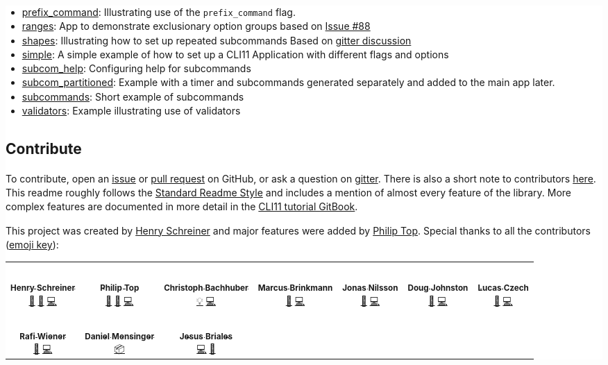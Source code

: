 - [prefix_command](https://github.com/CLIUtils/CLI11/blob/main/examples/prefix_command.cpp):
  Illustrating use of the `prefix_command` flag.
- [ranges](https://github.com/CLIUtils/CLI11/blob/main/examples/ranges.cpp): App
  to demonstrate exclusionary option groups based on
  [Issue #88](https://github.com/CLIUtils/CLI11/issues/88)
- [shapes](https://github.com/CLIUtils/CLI11/blob/main/examples/shapes.cpp):
  Illustrating how to set up repeated subcommands Based on
  [gitter discussion](https://gitter.im/CLI11gitter/Lobby?at=5c7af6b965ffa019ea788cd5)
- [simple](https://github.com/CLIUtils/CLI11/blob/main/examples/simple.cpp): A
  simple example of how to set up a CLI11 Application with different flags and
  options
- [subcom_help](https://github.com/CLIUtils/CLI11/blob/main/examples/subcom_help.cpp):
  Configuring help for subcommands
- [subcom_partitioned](https://github.com/CLIUtils/CLI11/blob/main/examples/subcom_partitioned.cpp):
  Example with a timer and subcommands generated separately and added to the
  main app later.
- [subcommands](https://github.com/CLIUtils/CLI11/blob/main/examples/subcommands.cpp):
  Short example of subcommands
- [validators](https://github.com/CLIUtils/CLI11/blob/main/examples/validators.cpp):
  Example illustrating use of validators

## Contribute

To contribute, open an [issue][github issues] or [pull
request][github pull requests] on GitHub, or ask a question on [gitter][]. There
is also a short note to contributors [here](./.github/CONTRIBUTING.md). This
readme roughly follows the [Standard Readme Style][] and includes a mention of
almost every feature of the library. More complex features are documented in
more detail in the [CLI11 tutorial GitBook][gitbook].

This project was created by [Henry Schreiner](https://github.com/henryiii) and
major features were added by [Philip Top](https://github.com/phlptp). Special
thanks to all the contributors
([emoji key](https://allcontributors.org/docs/en/emoji-key)):




<table>
  <tr>
    <td align="center"><a href="http://iscinumpy.gitlab.io"><img src="https://avatars1.githubusercontent.com/u/4616906?v=4" width="100px;" alt=""/><br /><sub><b>Henry Schreiner</b></sub></a><br /><a href="https://github.com/CLIUtils/CLI11/issues?q=author%3Ahenryiii" title="Bug reports">🐛</a> <a href="https://github.com/CLIUtils/CLI11/commits?author=henryiii" title="Documentation">📖</a> <a href="https://github.com/CLIUtils/CLI11/commits?author=henryiii" title="Code">💻</a></td>
    <td align="center"><a href="https://github.com/phlptp"><img src="https://avatars0.githubusercontent.com/u/20667153?v=4" width="100px;" alt=""/><br /><sub><b>Philip Top</b></sub></a><br /><a href="https://github.com/CLIUtils/CLI11/issues?q=author%3Aphlptp" title="Bug reports">🐛</a> <a href="https://github.com/CLIUtils/CLI11/commits?author=phlptp" title="Documentation">📖</a> <a href="https://github.com/CLIUtils/CLI11/commits?author=phlptp" title="Code">💻</a></td>
    <td align="center"><a href="https://www.linkedin.com/in/cbachhuber/"><img src="https://avatars0.githubusercontent.com/u/27212661?v=4" width="100px;" alt=""/><br /><sub><b>Christoph Bachhuber</b></sub></a><br /><a href="#example-cbachhuber" title="Examples">💡</a> <a href="https://github.com/CLIUtils/CLI11/commits?author=cbachhuber" title="Code">💻</a></td>
    <td align="center"><a href="https://lambdafu.net/"><img src="https://avatars1.githubusercontent.com/u/1138455?v=4" width="100px;" alt=""/><br /><sub><b>Marcus Brinkmann</b></sub></a><br /><a href="https://github.com/CLIUtils/CLI11/issues?q=author%3Alambdafu" title="Bug reports">🐛</a> <a href="https://github.com/CLIUtils/CLI11/commits?author=lambdafu" title="Code">💻</a></td>
    <td align="center"><a href="https://github.com/SkyToGround"><img src="https://avatars1.githubusercontent.com/u/58835?v=4" width="100px;" alt=""/><br /><sub><b>Jonas Nilsson</b></sub></a><br /><a href="https://github.com/CLIUtils/CLI11/issues?q=author%3ASkyToGround" title="Bug reports">🐛</a> <a href="https://github.com/CLIUtils/CLI11/commits?author=SkyToGround" title="Code">💻</a></td>
    <td align="center"><a href="https://github.com/dvj"><img src="https://avatars2.githubusercontent.com/u/77217?v=4" width="100px;" alt=""/><br /><sub><b>Doug Johnston</b></sub></a><br /><a href="https://github.com/CLIUtils/CLI11/issues?q=author%3Advj" title="Bug reports">🐛</a> <a href="https://github.com/CLIUtils/CLI11/commits?author=dvj" title="Code">💻</a></td>
    <td align="center"><a href="http://lucas-czech.de"><img src="https://avatars0.githubusercontent.com/u/4741887?v=4" width="100px;" alt=""/><br /><sub><b>Lucas Czech</b></sub></a><br /><a href="https://github.com/CLIUtils/CLI11/issues?q=author%3Alczech" title="Bug reports">🐛</a> <a href="https://github.com/CLIUtils/CLI11/commits?author=lczech" title="Code">💻</a></td>
  </tr>
  <tr>
    <td align="center"><a href="https://github.com/rafiw"><img src="https://avatars3.githubusercontent.com/u/3034707?v=4" width="100px;" alt=""/><br /><sub><b>Rafi Wiener</b></sub></a><br /><a href="https://github.com/CLIUtils/CLI11/issues?q=author%3Arafiw" title="Bug reports">🐛</a> <a href="https://github.com/CLIUtils/CLI11/commits?author=rafiw" title="Code">💻</a></td>
    <td align="center"><a href="https://github.com/mensinda"><img src="https://avatars3.githubusercontent.com/u/3407462?v=4" width="100px;" alt=""/><br /><sub><b>Daniel Mensinger</b></sub></a><br /><a href="#platform-mensinda" title="Packaging/porting to new platform">📦</a></td>
    <td align="center"><a href="https://github.com/jbriales"><img src="https://avatars1.githubusercontent.com/u/6850478?v=4" width="100px;" alt=""/><br /><sub><b>Jesus Briales</b></sub></a><br /><a href="https://github.com/CLIUtils/CLI11/commits?author=jbriales" title="Code">💻</a> <a href="https://github.com/CLIUtils/CLI11/issues?q=author%3Ajbriales" title="Bug reports">🐛</a></td>

[doi-badge]: https://zenodo.org/badge/80064252.svg
[doi-link]: https://zenodo.org/badge/latestdoi/80064252
[azure]: https://dev.azure.com/CLIUtils/CLI11
[actions-link]: https://github.com/CLIUtils/CLI11/actions
[appveyor]: https://ci.appveyor.com/project/HenrySchreiner/cli11
[repology-badge]: https://repology.org/badge/latest-versions/cli11.svg
[repology]: https://repology.org/project/cli11/versions
[codecov]: https://codecov.io/gh/CLIUtils/CLI11
[gitter-badge]: https://badges.gitter.im/CLI11gitter/Lobby.svg
[gitter]: https://gitter.im/CLI11gitter/Lobby
[license-badge]: https://img.shields.io/badge/License-BSD-blue.svg
[conan-badge]: https://img.shields.io/badge/conan-io-blue
[conan-link]: https://conan.io/center/cli11
[conda-badge]: https://img.shields.io/conda/vn/conda-forge/cli11.svg
[conda-link]: https://github.com/conda-forge/cli11-feedstock
[github releases]: https://github.com/CLIUtils/CLI11/releases
[github issues]: https://github.com/CLIUtils/CLI11/issues
[github pull requests]: https://github.com/CLIUtils/CLI11/pulls
[goofit]: https://GooFit.github.io
[plumbum]: https://plumbum.readthedocs.io/en/latest/
[click]: http://click.pocoo.org
[api-docs]: https://CLIUtils.github.io/CLI11/index.html
[rang]: https://github.com/agauniyal/rang
[the lean mean c++ option parser]: http://optionparser.sourceforge.net
[tclap]: http://tclap.sourceforge.net
[cxxopts]: https://github.com/jarro2783/cxxopts
[docopt]: https://github.com/docopt/docopt.cpp
[gflags]: https://gflags.github.io/gflags
[getopt]: https://www.gnu.org/software/libc/manual/html_node/Getopt.html
[diana/hep]: http://diana-hep.org
[nsf award 1414736]: https://nsf.gov/awardsearch/showAward?AWD_ID=1414736
[university of cincinnati]: http://www.uc.edu
[gitbook]: https://cliutils.github.io/CLI11/book/
[programoptions.hxx]: https://github.com/Fytch/ProgramOptions.hxx
[argument aggregator]: https://github.com/vietjtnguyen/argagg
[args]: https://github.com/Taywee/args
[argh!]: https://github.com/adishavit/argh
[fmt]: https://github.com/fmtlib/fmt
[catch]: https://github.com/philsquared/Catch
[clara]: https://github.com/philsquared/Clara
[version 1.0 post]: https://iscinumpy.gitlab.io/post/announcing-cli11-10/
[version 1.3 post]: https://iscinumpy.gitlab.io/post/announcing-cli11-13/
[version 1.6 post]: https://iscinumpy.gitlab.io/post/announcing-cli11-16/
[version 2.0 post]: https://iscinumpy.gitlab.io/post/announcing-cli11-20/
[wandbox-badge]: https://img.shields.io/badge/try_2.1-online-blue.svg
[wandbox-link]: https://wandbox.org/permlink/CA5bymNHh0AczdeN
[releases-badge]: https://img.shields.io/github/release/CLIUtils/CLI11.svg
[awesome c++]: https://github.com/fffaraz/awesome-cpp/blob/master/README.md#cli
[cli]: https://codesynthesis.com/projects/cli/
[hunter]: https://docs.hunter.sh/en/latest/packages/pkg/CLI11.html
[standard readme style]: https://github.com/RichardLitt/standard-readme
[argparse]: https://github.com/p-ranav/argparse
[toml]: https://toml.io
[lyra]: https://github.com/bfgroup/Lyra